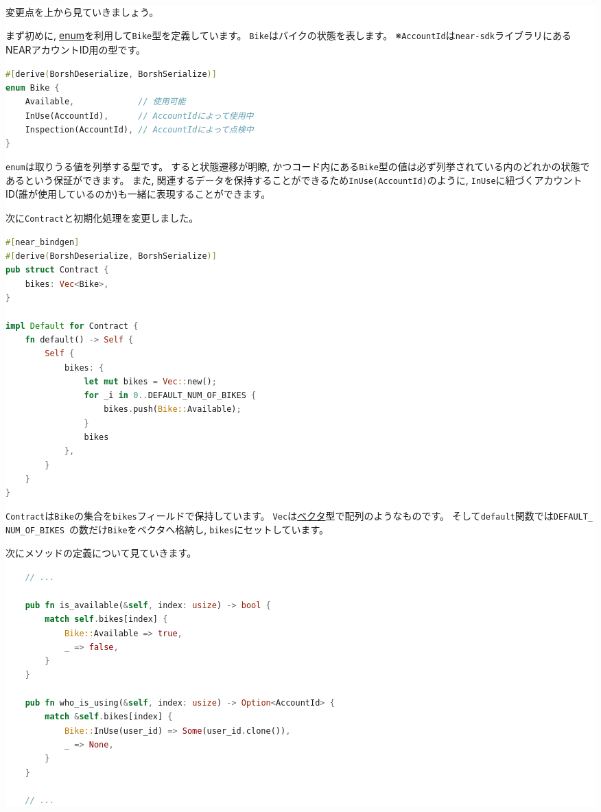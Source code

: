 変更点を上から見ていきましょう。

まず初めに, [enum](https://doc.rust-jp.rs/book-ja/ch06-01-defining-an-enum.html)を利用して`Bike`型を定義しています。
`Bike`はバイクの状態を表します。
※`AccountId`は`near-sdk`ライブラリにあるNEARアカウントID用の型です。

```rust
#[derive(BorshDeserialize, BorshSerialize)]
enum Bike {
    Available,             // 使用可能
    InUse(AccountId),      // AccountIdによって使用中
    Inspection(AccountId), // AccountIdによって点検中
}
```

`enum`は取りうる値を列挙する型です。
すると状態遷移が明瞭, かつコード内にある`Bike`型の値は必ず列挙されている内のどれかの状態であるという保証ができます。
また, 関連するデータを保持することができるため`InUse(AccountId)`のように,
`InUse`に紐づくアカウントID(誰が使用しているのか)も一緒に表現することができます。

次に`Contract`と初期化処理を変更しました。

```rust
#[near_bindgen]
#[derive(BorshDeserialize, BorshSerialize)]
pub struct Contract {
    bikes: Vec<Bike>,
}

impl Default for Contract {
    fn default() -> Self {
        Self {
            bikes: {
                let mut bikes = Vec::new();
                for _i in 0..DEFAULT_NUM_OF_BIKES {
                    bikes.push(Bike::Available);
                }
                bikes
            },
        }
    }
}
```

`Contract`は`Bike`の集合を`bikes`フィールドで保持しています。
`Vec`は[ベクタ](https://doc.rust-jp.rs/book-ja/ch08-01-vectors.html)型で配列のようなものです。
そして`default`関数では`DEFAULT_NUM_OF_BIKES `の数だけ`Bike`をベクタへ格納し, `bikes`にセットしています。

次にメソッドの定義について見ていきます。

```rust
	// ...

    pub fn is_available(&self, index: usize) -> bool {
        match self.bikes[index] {
            Bike::Available => true,
            _ => false,
        }
    }

    pub fn who_is_using(&self, index: usize) -> Option<AccountId> {
        match &self.bikes[index] {
            Bike::InUse(user_id) => Some(user_id.clone()),
            _ => None,
        }
    }

	// ...
```